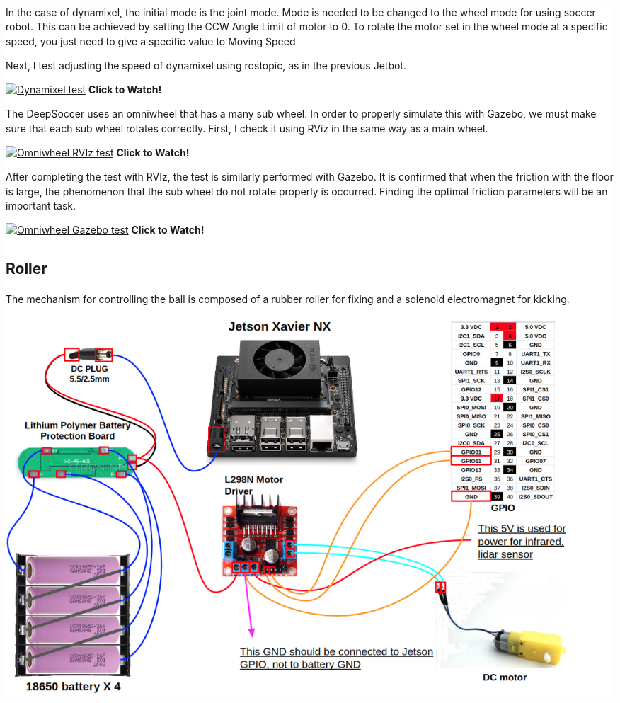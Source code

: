 
In the case of dynamixel, the initial mode is the joint mode. Mode is needed to be changed to the wheel mode for using soccer robot. This can be achieved by setting the CCW Angle Limit of motor to 0. To rotate the motor set in the wheel mode at a specific speed, you just need to give a specific value to Moving Speed

Next, I test adjusting the speed of dynamixel using rostopic, as in the previous Jetbot.

[![Dynamixel test](https://img.youtube.com/vi/VT6AOI11sbs/hqdefault.jpg)](https://youtu.be/VT6AOI11sbs "DeepSoccer Play - Click to Watch!")
<strong>Click to Watch!</strong>

The DeepSoccer uses an omniwheel that has a many sub wheel. In order to properly simulate this with Gazebo, we must make sure that each sub wheel rotates correctly. First, I check it using RViz in the same way as a main wheel.

[![Omniwheel RVIz test](https://img.youtube.com/vi/Oa-rRioxU7M/hqdefault.jpg)](https://youtu.be/Oa-rRioxU7M "DeepSoccer Play - Click to Watch!")
<strong>Click to Watch!</strong>

After completing the test with RVIz, the test is similarly performed with Gazebo. It is confirmed that when the friction with the floor is large, the phenomenon that the sub wheel do not rotate properly is occurred. Finding the optimal friction parameters will be an important task.

[![Omniwheel Gazebo test](https://img.youtube.com/vi/0bvrdl4Z4Lo/hqdefault.jpg)](https://youtu.be/0bvrdl4Z4Lo "DeepSoccer Play - Click to Watch!")
<strong>Click to Watch!</strong>

<a name="roller"></a>
## Roller
The mechanism for controlling the ball is composed of a rubber roller for fixing and a solenoid electromagnet for kicking.

<img src="/assets/NX_DC_Motor.png" width="800">
